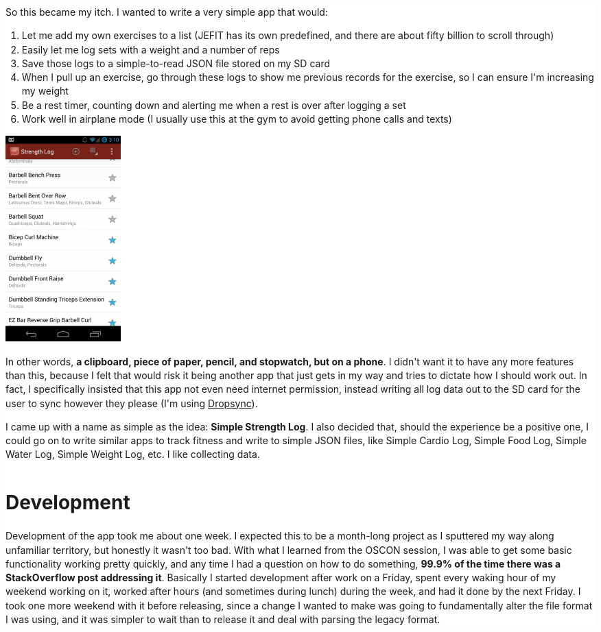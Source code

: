 So this became my itch.  I wanted to write a very simple app that would:

<ol>
<li>Let me add my own exercises to a list (JEFIT has its own predefined, and there are about fifty billion to scroll through)</li>
<li>Easily let me log sets with a weight and a number of reps</li>
<li>Save those logs to a simple-to-read JSON file stored on my SD card</li>
<li>When I pull up an exercise, go through these logs to show me previous records for the exercise, so I can ensure I'm increasing my weight</li>
<li>Be a rest timer, counting down and alerting me when a rest is over after logging a set</li>
<li>Work well in airplane mode (I usually use this at the gym to avoid getting phone calls and texts)</li>
</ol>
<img src="assets/Screenshot_2013-08-25-15-10-59-168x300.png" alt="Simple Strength Log Exercise List" width="168" height="300" class="alignright size-medium wp-image-2312" />

In other words, <strong>a clipboard, piece of paper, pencil, and stopwatch, but on a phone</strong>.  I didn't want it to have any more features than this, because I felt that would risk it being another app that just gets in my way and tries to dictate how I should work out.  In fact, I specifically insisted that this app not even need internet permission, instead writing all log data out to the SD card for the user to sync however they please (I'm using <a href="https://play.google.com/store/apps/details?id=com.ttxapps.dropsync&hl=en">Dropsync</a>).

I came up with a name as simple as the idea: <strong>Simple Strength Log</strong>.  I also decided that, should the experience be a positive one, I could go on to write similar apps to track fitness and write to simple JSON files, like Simple Cardio Log, Simple Food Log, Simple Water Log, Simple Weight Log, etc.  I like collecting data.

<h1>Development</h1>
Development of the app took me about one week.  I expected this to be a month-long project as I sputtered my way along unfamiliar territory, but honestly it wasn't too bad.  With what I learned from the OSCON session, I was able to get some basic functionality working pretty quickly, and any time I had a question on how to do something, <strong>99.9% of the time there was a StackOverflow post addressing it</strong>.  Basically I started development after work on a Friday, spent every waking hour of my weekend working on it, worked after hours (and sometimes during lunch) during the week, and had it done by the next Friday.  I took one more weekend with it before releasing, since a change I wanted to make was going to fundamentally alter the file format I was using, and it was simpler to wait than to release it and deal with parsing the legacy format.
